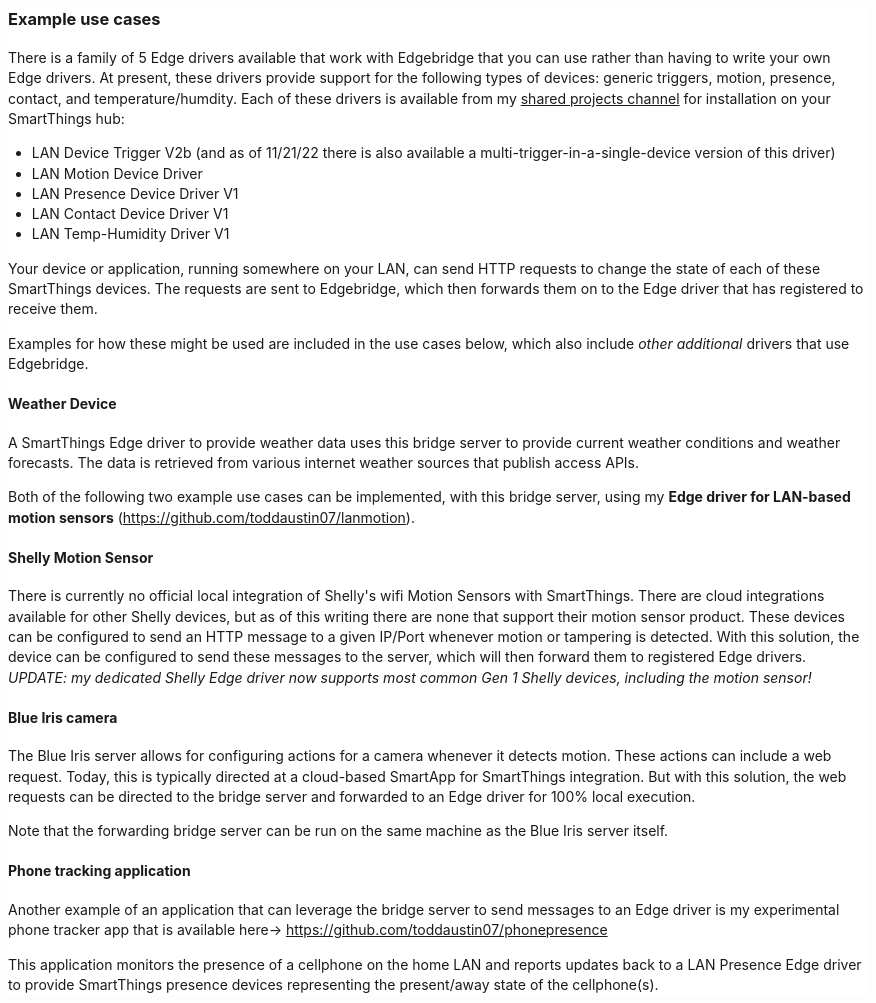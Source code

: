 ### Example use cases

There is a family of 5 Edge drivers available that work with Edgebridge that you can use rather than having to write your own Edge drivers.  At present, these drivers provide support for the following types of devices:  generic triggers, motion, presence, contact, and temperature/humdity.  Each of these drivers is available from my [shared projects channel](https://bestow-regional.api.smartthings.com/invite/d429RZv8m9lo) for installation on your SmartThings hub:
* LAN Device Trigger V2b (and as of 11/21/22 there is also available a multi-trigger-in-a-single-device version of this driver)
* LAN Motion Device Driver
* LAN Presence Device Driver V1
* LAN Contact Device Driver V1
* LAN Temp-Humidity Driver V1

Your device or application, running somewhere on your LAN, can send HTTP requests to change the state of each of these SmartThings devices.  The requests are sent to Edgebridge, which then forwards them on to the Edge driver that has registered to receive them.

Examples for how these might be used are included in the use cases below, which also include *other additional* drivers that use Edgebridge.

#### Weather Device
A SmartThings Edge driver to provide weather data uses this bridge server to provide current weather conditions and weather forecasts.  The data is retrieved from various internet weather sources that publish access APIs.

Both of the following two example use cases can be implemented, with this bridge server, using my **Edge driver for LAN-based motion sensors** (https://github.com/toddaustin07/lanmotion).

#### Shelly Motion Sensor
There is currently no official local integration of Shelly's wifi Motion Sensors with SmartThings. There are cloud integrations available for other Shelly devices, but as of this writing there are none that support their motion sensor product.  These devices can be configured to send an HTTP message to a given IP/Port whenever motion or tampering is detected.  With this solution, the device can be configured to send these messages to the server, which will then forward them to registered Edge drivers.  *UPDATE:  my dedicated Shelly Edge driver now supports most common Gen 1 Shelly devices, including the motion sensor!*
#### Blue Iris camera
The Blue Iris server allows for configuring actions for a camera whenever it detects motion.  These actions can include a web request.  Today, this is typically directed at a cloud-based SmartApp for SmartThings integration.  But with this solution, the web requests can be directed to the bridge server and forwarded to an Edge driver for 100% local execution.  

Note that the forwarding bridge server can be run on the same machine as the Blue Iris server itself.

#### Phone tracking application
Another example of an application that can leverage the bridge server to send messages to an Edge driver is my experimental phone tracker app that is available here-> https://github.com/toddaustin07/phonepresence

This application monitors the presence of a cellphone on the home LAN and reports updates back to a LAN Presence Edge driver to provide SmartThings presence devices representing the present/away state of the cellphone(s). 
